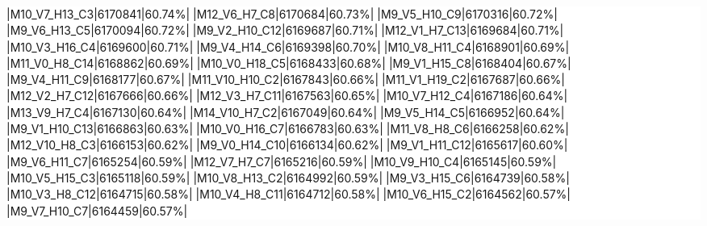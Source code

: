 |M10_V7_H13_C3|6170841|60.74%|
|M12_V6_H7_C8|6170684|60.73%|
|M9_V5_H10_C9|6170316|60.72%|
|M9_V6_H13_C5|6170094|60.72%|
|M9_V2_H10_C12|6169687|60.71%|
|M12_V1_H7_C13|6169684|60.71%|
|M10_V3_H16_C4|6169600|60.71%|
|M9_V4_H14_C6|6169398|60.70%|
|M10_V8_H11_C4|6168901|60.69%|
|M11_V0_H8_C14|6168862|60.69%|
|M10_V0_H18_C5|6168433|60.68%|
|M9_V1_H15_C8|6168404|60.67%|
|M9_V4_H11_C9|6168177|60.67%|
|M11_V10_H10_C2|6167843|60.66%|
|M11_V1_H19_C2|6167687|60.66%|
|M12_V2_H7_C12|6167666|60.66%|
|M12_V3_H7_C11|6167563|60.65%|
|M10_V7_H12_C4|6167186|60.64%|
|M13_V9_H7_C4|6167130|60.64%|
|M14_V10_H7_C2|6167049|60.64%|
|M9_V5_H14_C5|6166952|60.64%|
|M9_V1_H10_C13|6166863|60.63%|
|M10_V0_H16_C7|6166783|60.63%|
|M11_V8_H8_C6|6166258|60.62%|
|M12_V10_H8_C3|6166153|60.62%|
|M9_V0_H14_C10|6166134|60.62%|
|M9_V1_H11_C12|6165617|60.60%|
|M9_V6_H11_C7|6165254|60.59%|
|M12_V7_H7_C7|6165216|60.59%|
|M10_V9_H10_C4|6165145|60.59%|
|M10_V5_H15_C3|6165118|60.59%|
|M10_V8_H13_C2|6164992|60.59%|
|M9_V3_H15_C6|6164739|60.58%|
|M10_V3_H8_C12|6164715|60.58%|
|M10_V4_H8_C11|6164712|60.58%|
|M10_V6_H15_C2|6164562|60.57%|
|M9_V7_H10_C7|6164459|60.57%|